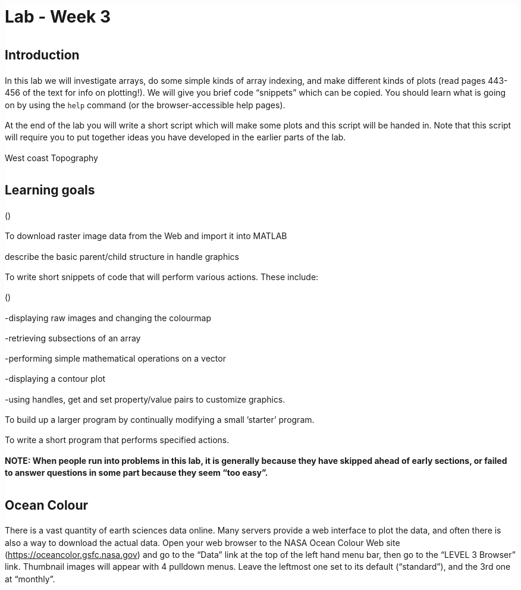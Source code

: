 # Lab - Week 3
## Introduction

In this lab we will investigate arrays, do some simple kinds of array
indexing, and make different kinds of plots (read pages 443-456 of the
text for info on plotting\!). We will give you brief code “snippets”
which can be copied. You should learn what is going on by using the
`help` command (or the browser-accessible help pages).

At the end of the lab you will write a short script which will make some
plots and this script will be handed in. Note that this script will
require you to put together ideas you have developed in the earlier
parts of the lab.

<span class="image">West coast Topography</span>

## Learning goals

<span>()</span><span> </span>

To download raster image data from the Web and import it into MATLAB

describe the basic parent/child structure in handle graphics

To write short snippets of code that will perform various actions. These
include:

<span>()</span><span> </span>

\-displaying raw images and changing the colourmap

\-retrieving subsections of an array

\-performing simple mathematical operations on a vector

\-displaying a contour plot

\-using handles, get and set property/value pairs to customize graphics.

To build up a larger program by continually modifying a small ’starter’
program.

To write a short program that performs specified actions.

<span>**NOTE: When people run into problems in this lab, it is generally
because they have skipped ahead of early sections, or failed to answer
questions in some part because they seem “too easy”.**</span>

## Ocean Colour

There is a vast quantity of earth sciences data online. Many servers
provide a web interface to plot the data, and often there is also a way
to download the actual data. Open your web browser to the NASA Ocean
Colour Web site (<https://oceancolor.gsfc.nasa.gov>) and go to the
“Data” link at the top of the left hand menu bar, then go to the
“LEVEL 3 Browser” link. Thumbnail images will appear with 4 pulldown
menus. Leave the leftmost one set to its default (“standard”), and the
3rd one at “monthly”.
